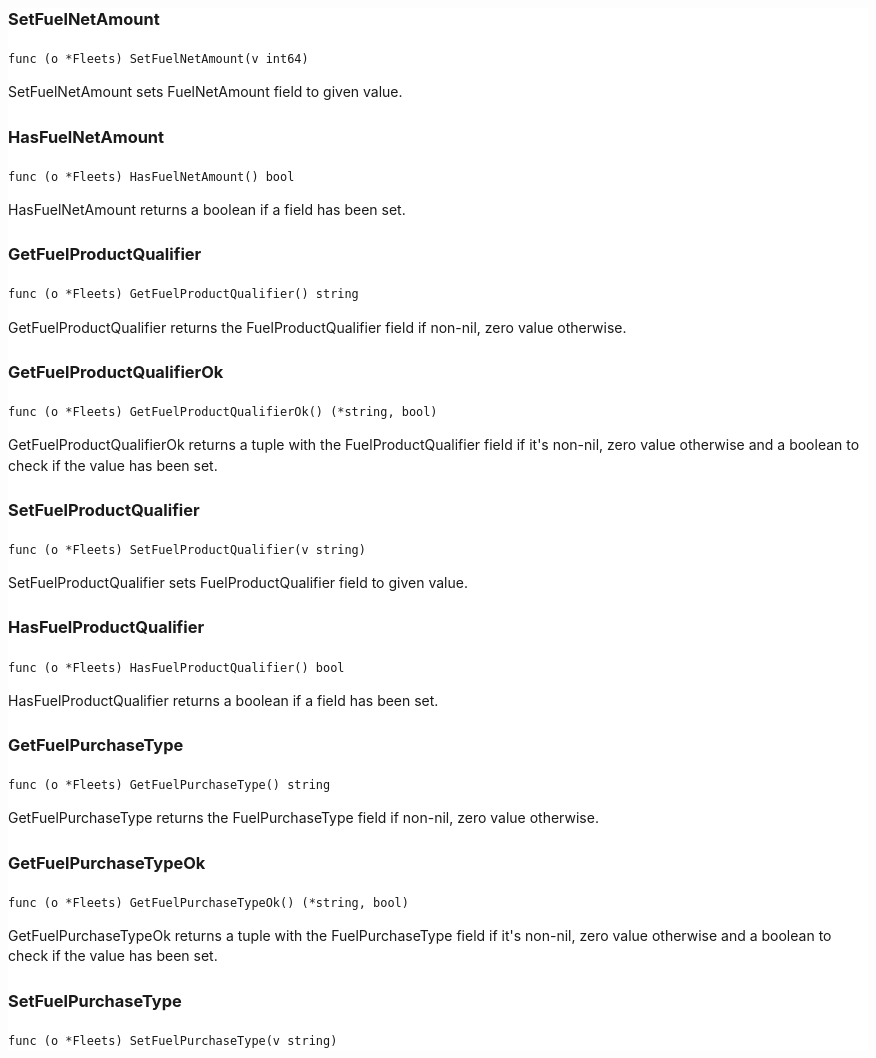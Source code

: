 ### SetFuelNetAmount

`func (o *Fleets) SetFuelNetAmount(v int64)`

SetFuelNetAmount sets FuelNetAmount field to given value.

### HasFuelNetAmount

`func (o *Fleets) HasFuelNetAmount() bool`

HasFuelNetAmount returns a boolean if a field has been set.

### GetFuelProductQualifier

`func (o *Fleets) GetFuelProductQualifier() string`

GetFuelProductQualifier returns the FuelProductQualifier field if non-nil, zero value otherwise.

### GetFuelProductQualifierOk

`func (o *Fleets) GetFuelProductQualifierOk() (*string, bool)`

GetFuelProductQualifierOk returns a tuple with the FuelProductQualifier field if it's non-nil, zero value otherwise
and a boolean to check if the value has been set.

### SetFuelProductQualifier

`func (o *Fleets) SetFuelProductQualifier(v string)`

SetFuelProductQualifier sets FuelProductQualifier field to given value.

### HasFuelProductQualifier

`func (o *Fleets) HasFuelProductQualifier() bool`

HasFuelProductQualifier returns a boolean if a field has been set.

### GetFuelPurchaseType

`func (o *Fleets) GetFuelPurchaseType() string`

GetFuelPurchaseType returns the FuelPurchaseType field if non-nil, zero value otherwise.

### GetFuelPurchaseTypeOk

`func (o *Fleets) GetFuelPurchaseTypeOk() (*string, bool)`

GetFuelPurchaseTypeOk returns a tuple with the FuelPurchaseType field if it's non-nil, zero value otherwise
and a boolean to check if the value has been set.

### SetFuelPurchaseType

`func (o *Fleets) SetFuelPurchaseType(v string)`
